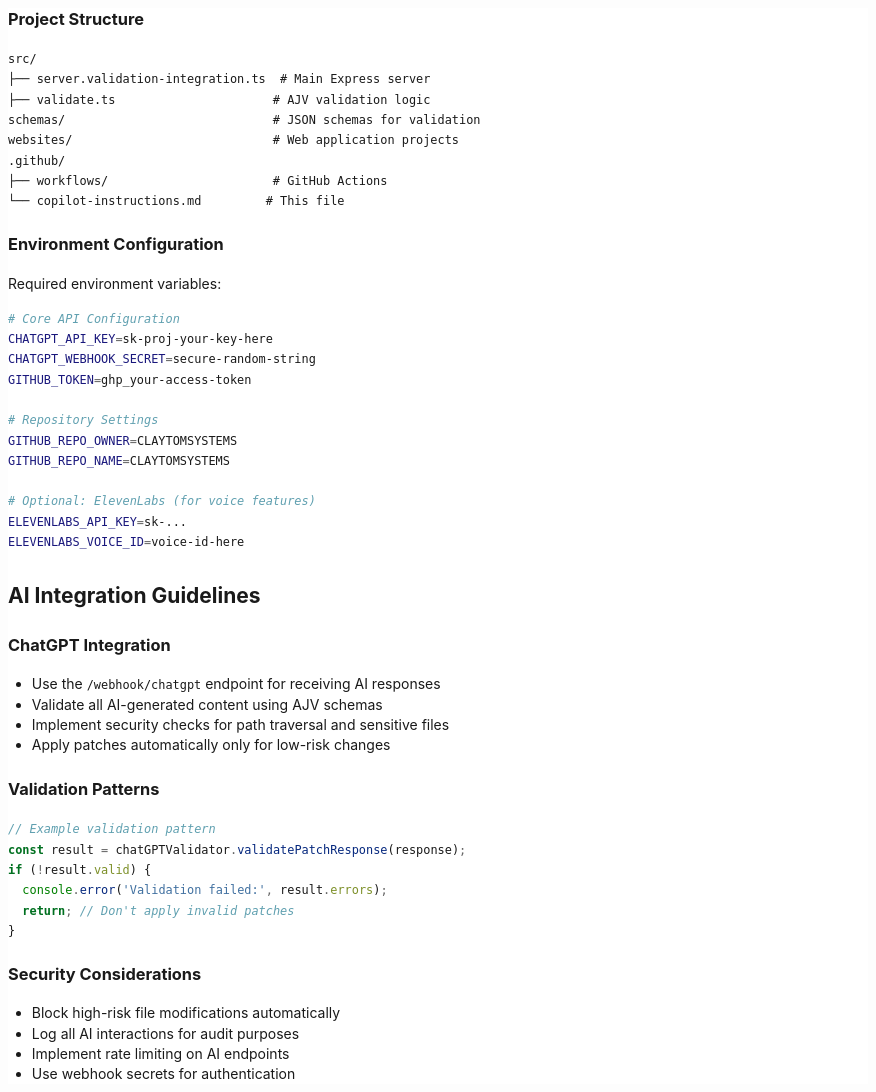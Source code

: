 ### Project Structure

```
src/
├── server.validation-integration.ts  # Main Express server
├── validate.ts                      # AJV validation logic
schemas/                             # JSON schemas for validation
websites/                            # Web application projects
.github/
├── workflows/                       # GitHub Actions
└── copilot-instructions.md         # This file
```

### Environment Configuration

Required environment variables:
```bash
# Core API Configuration
CHATGPT_API_KEY=sk-proj-your-key-here
CHATGPT_WEBHOOK_SECRET=secure-random-string
GITHUB_TOKEN=ghp_your-access-token

# Repository Settings
GITHUB_REPO_OWNER=CLAYTOMSYSTEMS
GITHUB_REPO_NAME=CLAYTOMSYSTEMS

# Optional: ElevenLabs (for voice features)
ELEVENLABS_API_KEY=sk-...
ELEVENLABS_VOICE_ID=voice-id-here
```

## AI Integration Guidelines

### ChatGPT Integration
- Use the `/webhook/chatgpt` endpoint for receiving AI responses
- Validate all AI-generated content using AJV schemas
- Implement security checks for path traversal and sensitive files
- Apply patches automatically only for low-risk changes

### Validation Patterns  
```typescript
// Example validation pattern
const result = chatGPTValidator.validatePatchResponse(response);
if (!result.valid) {
  console.error('Validation failed:', result.errors);
  return; // Don't apply invalid patches
}
```

### Security Considerations
- Block high-risk file modifications automatically
- Log all AI interactions for audit purposes  
- Implement rate limiting on AI endpoints
- Use webhook secrets for authentication
